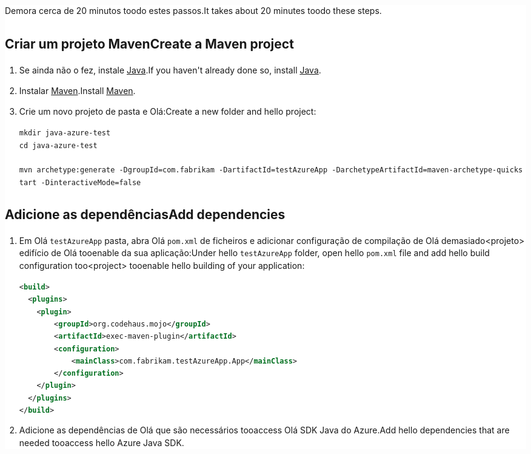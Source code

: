 <span data-ttu-id="9579c-114">Demora cerca de 20 minutos toodo estes passos.</span><span class="sxs-lookup"><span data-stu-id="9579c-114">It takes about 20 minutes toodo these steps.</span></span>

## <a name="create-a-maven-project"></a><span data-ttu-id="9579c-115">Criar um projeto Maven</span><span class="sxs-lookup"><span data-stu-id="9579c-115">Create a Maven project</span></span>

1. <span data-ttu-id="9579c-116">Se ainda não o fez, instale [Java](http://www.oracle.com/technetwork/java/javase/downloads/index.html).</span><span class="sxs-lookup"><span data-stu-id="9579c-116">If you haven't already done so, install [Java](http://www.oracle.com/technetwork/java/javase/downloads/index.html).</span></span>
2. <span data-ttu-id="9579c-117">Instalar [Maven](http://maven.apache.org/download.cgi).</span><span class="sxs-lookup"><span data-stu-id="9579c-117">Install [Maven](http://maven.apache.org/download.cgi).</span></span>
3. <span data-ttu-id="9579c-118">Crie um novo projeto de pasta e Olá:</span><span class="sxs-lookup"><span data-stu-id="9579c-118">Create a new folder and hello project:</span></span>
    
    ```
    mkdir java-azure-test
    cd java-azure-test
    
    mvn archetype:generate -DgroupId=com.fabrikam -DartifactId=testAzureApp -DarchetypeArtifactId=maven-archetype-quickstart -DinteractiveMode=false
    ```

## <a name="add-dependencies"></a><span data-ttu-id="9579c-119">Adicione as dependências</span><span class="sxs-lookup"><span data-stu-id="9579c-119">Add dependencies</span></span>

1. <span data-ttu-id="9579c-120">Em Olá `testAzureApp` pasta, abra Olá `pom.xml` de ficheiros e adicionar configuração de compilação de Olá demasiado&lt;projeto&gt; edifício de Olá tooenable da sua aplicação:</span><span class="sxs-lookup"><span data-stu-id="9579c-120">Under hello `testAzureApp` folder, open hello `pom.xml` file and add hello build configuration too&lt;project&gt; tooenable hello building of your application:</span></span>

    ```xml
    <build>
      <plugins>
        <plugin>
            <groupId>org.codehaus.mojo</groupId>
            <artifactId>exec-maven-plugin</artifactId>
            <configuration>
                <mainClass>com.fabrikam.testAzureApp.App</mainClass>
            </configuration>
        </plugin>
      </plugins>
    </build>
    ```

2. <span data-ttu-id="9579c-121">Adicione as dependências de Olá que são necessários tooaccess Olá SDK Java do Azure.</span><span class="sxs-lookup"><span data-stu-id="9579c-121">Add hello dependencies that are needed tooaccess hello Azure Java SDK.</span></span>
